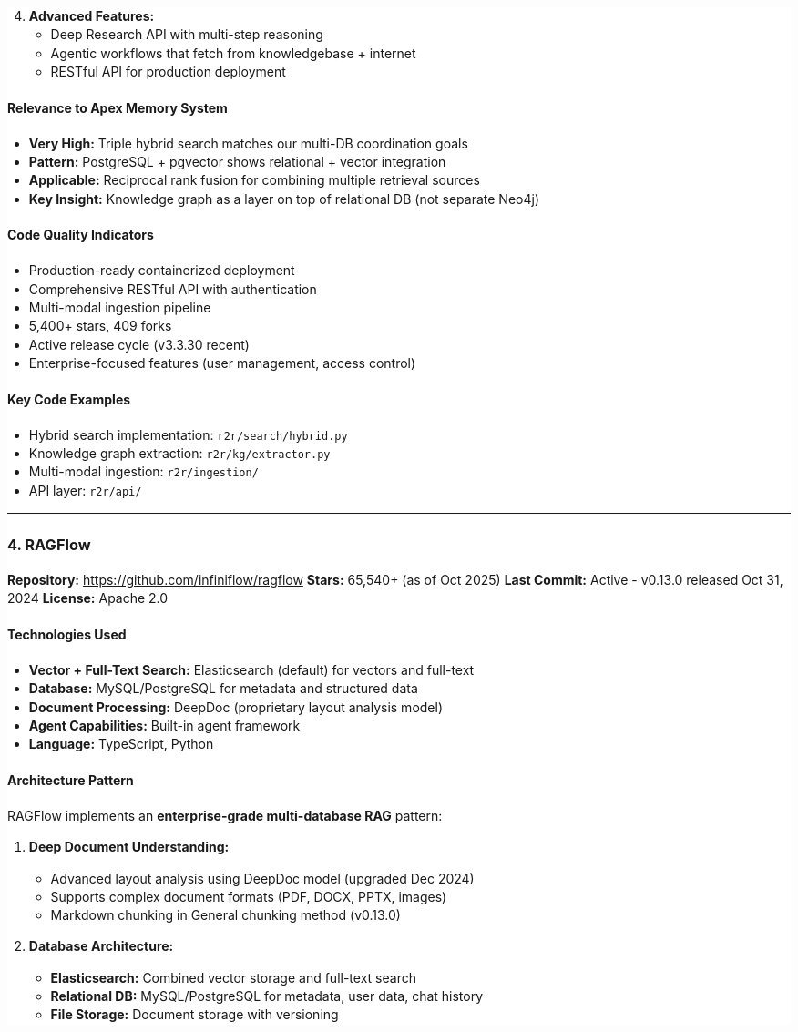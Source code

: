 4. **Advanced Features:**
   - Deep Research API with multi-step reasoning
   - Agentic workflows that fetch from knowledgebase + internet
   - RESTful API for production deployment

#### Relevance to Apex Memory System
- **Very High:** Triple hybrid search matches our multi-DB coordination goals
- **Pattern:** PostgreSQL + pgvector shows relational + vector integration
- **Applicable:** Reciprocal rank fusion for combining multiple retrieval sources
- **Key Insight:** Knowledge graph as a layer on top of relational DB (not separate Neo4j)

#### Code Quality Indicators
- Production-ready containerized deployment
- Comprehensive RESTful API with authentication
- Multi-modal ingestion pipeline
- 5,400+ stars, 409 forks
- Active release cycle (v3.3.30 recent)
- Enterprise-focused features (user management, access control)

#### Key Code Examples
- Hybrid search implementation: `r2r/search/hybrid.py`
- Knowledge graph extraction: `r2r/kg/extractor.py`
- Multi-modal ingestion: `r2r/ingestion/`
- API layer: `r2r/api/`

---

### 4. RAGFlow
**Repository:** https://github.com/infiniflow/ragflow
**Stars:** 65,540+ (as of Oct 2025)
**Last Commit:** Active - v0.13.0 released Oct 31, 2024
**License:** Apache 2.0

#### Technologies Used
- **Vector + Full-Text Search:** Elasticsearch (default) for vectors and full-text
- **Database:** MySQL/PostgreSQL for metadata and structured data
- **Document Processing:** DeepDoc (proprietary layout analysis model)
- **Agent Capabilities:** Built-in agent framework
- **Language:** TypeScript, Python

#### Architecture Pattern
RAGFlow implements an **enterprise-grade multi-database RAG** pattern:

1. **Deep Document Understanding:**
   - Advanced layout analysis using DeepDoc model (upgraded Dec 2024)
   - Supports complex document formats (PDF, DOCX, PPTX, images)
   - Markdown chunking in General chunking method (v0.13.0)

2. **Database Architecture:**
   - **Elasticsearch:** Combined vector storage and full-text search
   - **Relational DB:** MySQL/PostgreSQL for metadata, user data, chat history
   - **File Storage:** Document storage with versioning

